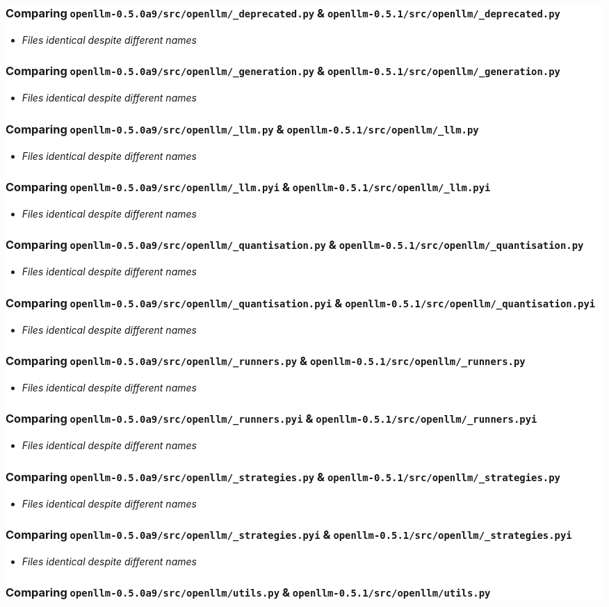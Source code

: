 ### Comparing `openllm-0.5.0a9/src/openllm/_deprecated.py` & `openllm-0.5.1/src/openllm/_deprecated.py`

 * *Files identical despite different names*

### Comparing `openllm-0.5.0a9/src/openllm/_generation.py` & `openllm-0.5.1/src/openllm/_generation.py`

 * *Files identical despite different names*

### Comparing `openllm-0.5.0a9/src/openllm/_llm.py` & `openllm-0.5.1/src/openllm/_llm.py`

 * *Files identical despite different names*

### Comparing `openllm-0.5.0a9/src/openllm/_llm.pyi` & `openllm-0.5.1/src/openllm/_llm.pyi`

 * *Files identical despite different names*

### Comparing `openllm-0.5.0a9/src/openllm/_quantisation.py` & `openllm-0.5.1/src/openllm/_quantisation.py`

 * *Files identical despite different names*

### Comparing `openllm-0.5.0a9/src/openllm/_quantisation.pyi` & `openllm-0.5.1/src/openllm/_quantisation.pyi`

 * *Files identical despite different names*

### Comparing `openllm-0.5.0a9/src/openllm/_runners.py` & `openllm-0.5.1/src/openllm/_runners.py`

 * *Files identical despite different names*

### Comparing `openllm-0.5.0a9/src/openllm/_runners.pyi` & `openllm-0.5.1/src/openllm/_runners.pyi`

 * *Files identical despite different names*

### Comparing `openllm-0.5.0a9/src/openllm/_strategies.py` & `openllm-0.5.1/src/openllm/_strategies.py`

 * *Files identical despite different names*

### Comparing `openllm-0.5.0a9/src/openllm/_strategies.pyi` & `openllm-0.5.1/src/openllm/_strategies.pyi`

 * *Files identical despite different names*

### Comparing `openllm-0.5.0a9/src/openllm/utils.py` & `openllm-0.5.1/src/openllm/utils.py`

